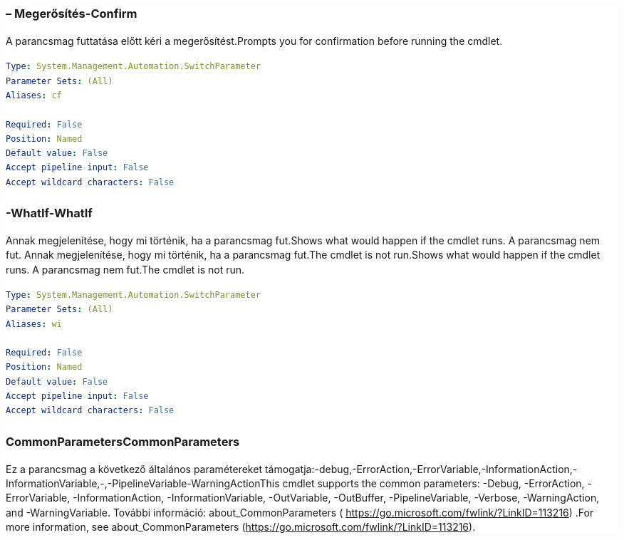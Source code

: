 ### <span data-ttu-id="aabea-135">– Megerősítés</span><span class="sxs-lookup"><span data-stu-id="aabea-135">-Confirm</span></span>
<span data-ttu-id="aabea-136">A parancsmag futtatása előtt kéri a megerősítést.</span><span class="sxs-lookup"><span data-stu-id="aabea-136">Prompts you for confirmation before running the cmdlet.</span></span>

```yaml
Type: System.Management.Automation.SwitchParameter
Parameter Sets: (All)
Aliases: cf

Required: False
Position: Named
Default value: False
Accept pipeline input: False
Accept wildcard characters: False
```

### <span data-ttu-id="aabea-137">-WhatIf</span><span class="sxs-lookup"><span data-stu-id="aabea-137">-WhatIf</span></span>
<span data-ttu-id="aabea-138">Annak megjelenítése, hogy mi történik, ha a parancsmag fut.</span><span class="sxs-lookup"><span data-stu-id="aabea-138">Shows what would happen if the cmdlet runs.</span></span>
<span data-ttu-id="aabea-139">A parancsmag nem fut. Annak megjelenítése, hogy mi történik, ha a parancsmag fut.</span><span class="sxs-lookup"><span data-stu-id="aabea-139">The cmdlet is not run.Shows what would happen if the cmdlet runs.</span></span>
<span data-ttu-id="aabea-140">A parancsmag nem fut.</span><span class="sxs-lookup"><span data-stu-id="aabea-140">The cmdlet is not run.</span></span>

```yaml
Type: System.Management.Automation.SwitchParameter
Parameter Sets: (All)
Aliases: wi

Required: False
Position: Named
Default value: False
Accept pipeline input: False
Accept wildcard characters: False
```

### <span data-ttu-id="aabea-141">CommonParameters</span><span class="sxs-lookup"><span data-stu-id="aabea-141">CommonParameters</span></span>
<span data-ttu-id="aabea-142">Ez a parancsmag a következő általános paramétereket támogatja:-debug,-ErrorAction,-ErrorVariable,-InformationAction,-InformationVariable,-,-PipelineVariable-WarningAction</span><span class="sxs-lookup"><span data-stu-id="aabea-142">This cmdlet supports the common parameters: -Debug, -ErrorAction, -ErrorVariable, -InformationAction, -InformationVariable, -OutVariable, -OutBuffer, -PipelineVariable, -Verbose, -WarningAction, and -WarningVariable.</span></span> <span data-ttu-id="aabea-143">További információ: about_CommonParameters ( https://go.microsoft.com/fwlink/?LinkID=113216) .</span><span class="sxs-lookup"><span data-stu-id="aabea-143">For more information, see about_CommonParameters (https://go.microsoft.com/fwlink/?LinkID=113216).</span></span>

